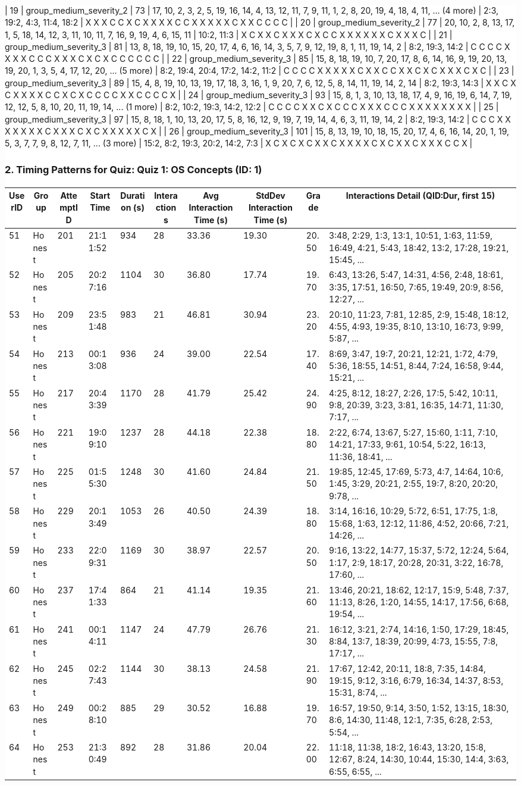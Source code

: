 | 19     | group_medium_severity_2 | 73        | 17, 10, 2, 3, 2, 5, 19, 16, 14, 4, 13, 12, 11, 7, 9, 11, 1, 2, 8, 20, 19, 4, 18, 4, 11, ... (4 more) | 2:3, 19:2, 4:3, 11:4, 18:2 | X X X C C X C X X X X C C X X X X X C X X C C C C |
| 20     | group_medium_severity_2 | 77        | 20, 10, 2, 8, 13, 17, 1, 5, 18, 14, 12, 3, 11, 10, 11, 7, 16, 9, 19, 4, 6, 15, 11 | 10:2, 11:3           | X C X X C X X X C X C C X X X X X X C X X X C |
| 21     | group_medium_severity_3 | 81        | 13, 8, 18, 19, 10, 15, 20, 17, 4, 6, 16, 14, 3, 5, 7, 9, 12, 19, 8, 1, 11, 19, 14, 2 | 8:2, 19:3, 14:2      | C C C C X X X X C C C X X X C X C X C C C C C C |
| 22     | group_medium_severity_3 | 85        | 15, 8, 18, 19, 10, 7, 20, 17, 8, 6, 14, 16, 9, 19, 20, 13, 19, 20, 1, 3, 5, 4, 17, 12, 20, ... (5 more) | 8:2, 19:4, 20:4, 17:2, 14:2, 11:2 | C C C C X X X X X C X X C C X X C X C X X X C X C |
| 23     | group_medium_severity_3 | 89        | 15, 4, 8, 19, 10, 13, 19, 17, 18, 3, 16, 1, 9, 20, 7, 6, 12, 5, 8, 14, 11, 19, 14, 2, 14 | 8:2, 19:3, 14:3      | X X C X C X X X X C C X C X C C C C X X C C C C X |
| 24     | group_medium_severity_3 | 93        | 15, 8, 1, 3, 10, 13, 18, 17, 4, 9, 16, 19, 6, 14, 7, 19, 12, 12, 5, 8, 10, 20, 11, 19, 14, ... (1 more) | 8:2, 10:2, 19:3, 14:2, 12:2 | C C C C X X C X C C C X X X C C C X X X X X X X X |
| 25     | group_medium_severity_3 | 97        | 15, 8, 18, 1, 10, 13, 20, 17, 5, 8, 16, 12, 9, 19, 7, 19, 14, 4, 6, 3, 11, 19, 14, 2 | 8:2, 19:3, 14:2      | C C C X X X X X X X C X X X C X C X X X X X C X |
| 26     | group_medium_severity_3 | 101       | 15, 8, 13, 19, 10, 18, 15, 20, 17, 4, 6, 16, 14, 20, 1, 19, 5, 3, 7, 7, 9, 8, 12, 7, 11, ... (3 more) | 15:2, 8:2, 19:3, 20:2, 14:2, 7:3 | X C X C X C X X C X X X X C X C X X C X X X C C X |

### 2. Timing Patterns for Quiz: Quiz 1: OS Concepts (ID: 1)
| UserID | Group         | AttemptID | Start Time          | Duration (s) | Interactions | Avg Interaction Time (s) | StdDev Interaction Time (s) | Grade | Interactions Detail (QID:Dur, first 15) |
|--------|---------------|-----------|---------------------|--------------|--------------|--------------------------|-----------------------------|-------|---------------------------------------------------|
| 51     | Honest        | 201       | 21:11:52            | 934          | 28           | 33.36                    | 19.30                       | 20.50 | 3:48, 2:29, 1:3, 13:1, 10:51, 1:63, 11:59, 16:49, 4:21, 5:43, 18:42, 13:2, 17:28, 19:21, 15:45, ... |
| 52     | Honest        | 205       | 20:27:16            | 1104         | 30           | 36.80                    | 17.74                       | 19.70 | 6:43, 13:26, 5:47, 14:31, 4:56, 2:48, 18:61, 3:35, 17:51, 16:50, 7:65, 19:49, 20:9, 8:56, 12:27, ... |
| 53     | Honest        | 209       | 23:51:48            | 983          | 21           | 46.81                    | 30.94                       | 23.20 | 20:10, 11:23, 7:81, 12:85, 2:9, 15:48, 18:12, 4:55, 4:93, 19:35, 8:10, 13:10, 16:73, 9:99, 5:87, ... |
| 54     | Honest        | 213       | 00:13:08            | 936          | 24           | 39.00                    | 22.54                       | 17.40 | 8:69, 3:47, 19:7, 20:21, 12:21, 1:72, 4:79, 5:36, 18:55, 14:51, 8:44, 7:24, 16:58, 9:44, 15:21, ... |
| 55     | Honest        | 217       | 20:43:39            | 1170         | 28           | 41.79                    | 25.42                       | 24.90 | 4:25, 8:12, 18:27, 2:26, 17:5, 5:42, 10:11, 9:8, 20:39, 3:23, 3:81, 16:35, 14:71, 11:30, 7:17, ... |
| 56     | Honest        | 221       | 19:09:10            | 1237         | 28           | 44.18                    | 22.38                       | 18.80 | 2:22, 6:74, 13:67, 5:27, 15:60, 1:11, 7:10, 14:21, 17:33, 9:61, 10:54, 5:22, 16:13, 11:36, 18:41, ... |
| 57     | Honest        | 225       | 01:55:30            | 1248         | 30           | 41.60                    | 24.84                       | 21.50 | 19:85, 12:45, 17:69, 5:73, 4:7, 14:64, 10:6, 1:45, 3:29, 20:21, 2:55, 19:7, 8:20, 20:20, 9:78, ... |
| 58     | Honest        | 229       | 20:13:49            | 1053         | 26           | 40.50                    | 24.39                       | 18.80 | 3:14, 16:16, 10:29, 5:72, 6:51, 17:75, 1:8, 15:68, 1:63, 12:12, 11:86, 4:52, 20:66, 7:21, 14:26, ... |
| 59     | Honest        | 233       | 22:09:31            | 1169         | 30           | 38.97                    | 22.57                       | 20.50 | 9:16, 13:22, 14:77, 15:37, 5:72, 12:24, 5:64, 1:17, 2:9, 18:17, 20:28, 20:31, 3:22, 16:78, 17:60, ... |
| 60     | Honest        | 237       | 17:41:33            | 864          | 21           | 41.14                    | 19.35                       | 21.60 | 13:46, 20:21, 18:62, 12:17, 15:9, 5:48, 7:37, 11:13, 8:26, 1:20, 14:55, 14:17, 17:56, 6:68, 19:54, ... |
| 61     | Honest        | 241       | 00:14:11            | 1147         | 24           | 47.79                    | 26.76                       | 21.30 | 16:12, 3:21, 2:74, 14:16, 1:50, 17:29, 18:45, 8:84, 13:7, 18:39, 20:99, 4:73, 15:55, 7:8, 17:17, ... |
| 62     | Honest        | 245       | 02:27:43            | 1144         | 30           | 38.13                    | 24.58                       | 21.90 | 17:67, 12:42, 20:11, 18:8, 7:35, 14:84, 19:15, 9:12, 3:16, 6:79, 16:34, 14:37, 8:53, 15:31, 8:74, ... |
| 63     | Honest        | 249       | 00:28:10            | 885          | 29           | 30.52                    | 16.88                       | 19.70 | 16:57, 19:50, 9:14, 3:50, 1:52, 13:15, 18:30, 8:6, 14:30, 11:48, 12:1, 7:35, 6:28, 2:53, 5:54, ... |
| 64     | Honest        | 253       | 21:30:49            | 892          | 28           | 31.86                    | 20.04                       | 22.00 | 11:18, 11:38, 18:2, 16:43, 13:20, 15:8, 12:67, 8:24, 14:30, 10:44, 15:30, 14:4, 3:63, 6:55, 6:55, ... |